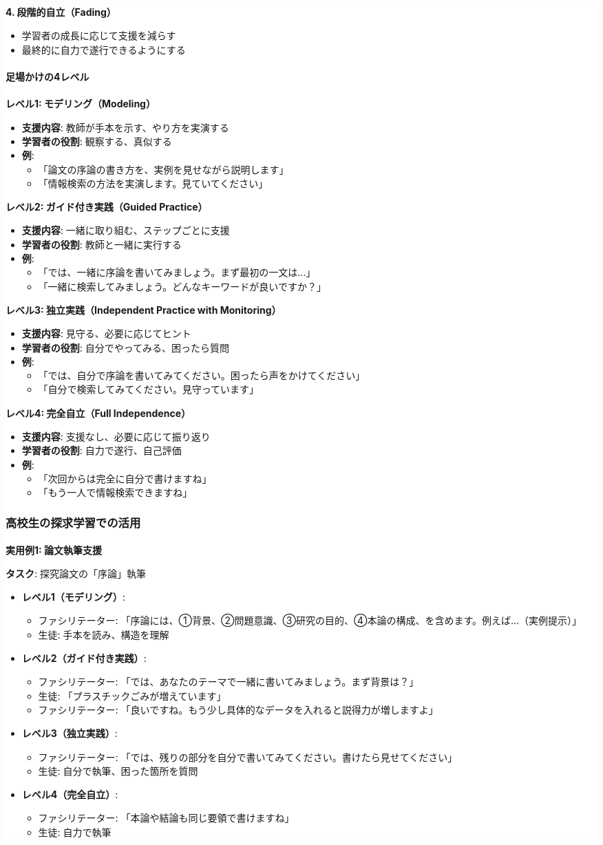**4. 段階的自立（Fading）**
- 学習者の成長に応じて支援を減らす
- 最終的に自力で遂行できるようにする

#### 足場かけの4レベル

**レベル1: モデリング（Modeling）**
- **支援内容**: 教師が手本を示す、やり方を実演する
- **学習者の役割**: 観察する、真似する
- **例**:
  - 「論文の序論の書き方を、実例を見せながら説明します」
  - 「情報検索の方法を実演します。見ていてください」

**レベル2: ガイド付き実践（Guided Practice）**
- **支援内容**: 一緒に取り組む、ステップごとに支援
- **学習者の役割**: 教師と一緒に実行する
- **例**:
  - 「では、一緒に序論を書いてみましょう。まず最初の一文は...」
  - 「一緒に検索してみましょう。どんなキーワードが良いですか？」

**レベル3: 独立実践（Independent Practice with Monitoring）**
- **支援内容**: 見守る、必要に応じてヒント
- **学習者の役割**: 自分でやってみる、困ったら質問
- **例**:
  - 「では、自分で序論を書いてみてください。困ったら声をかけてください」
  - 「自分で検索してみてください。見守っています」

**レベル4: 完全自立（Full Independence）**
- **支援内容**: 支援なし、必要に応じて振り返り
- **学習者の役割**: 自力で遂行、自己評価
- **例**:
  - 「次回からは完全に自分で書けますね」
  - 「もう一人で情報検索できますね」

### 高校生の探求学習での活用

**実用例1: 論文執筆支援**

**タスク**: 探究論文の「序論」執筆

- **レベル1（モデリング）**:
  - ファシリテーター: 「序論には、①背景、②問題意識、③研究の目的、④本論の構成、を含めます。例えば...（実例提示）」
  - 生徒: 手本を読み、構造を理解

- **レベル2（ガイド付き実践）**:
  - ファシリテーター: 「では、あなたのテーマで一緒に書いてみましょう。まず背景は？」
  - 生徒: 「プラスチックごみが増えています」
  - ファシリテーター: 「良いですね。もう少し具体的なデータを入れると説得力が増しますよ」

- **レベル3（独立実践）**:
  - ファシリテーター: 「では、残りの部分を自分で書いてみてください。書けたら見せてください」
  - 生徒: 自分で執筆、困った箇所を質問

- **レベル4（完全自立）**:
  - ファシリテーター: 「本論や結論も同じ要領で書けますね」
  - 生徒: 自力で執筆
